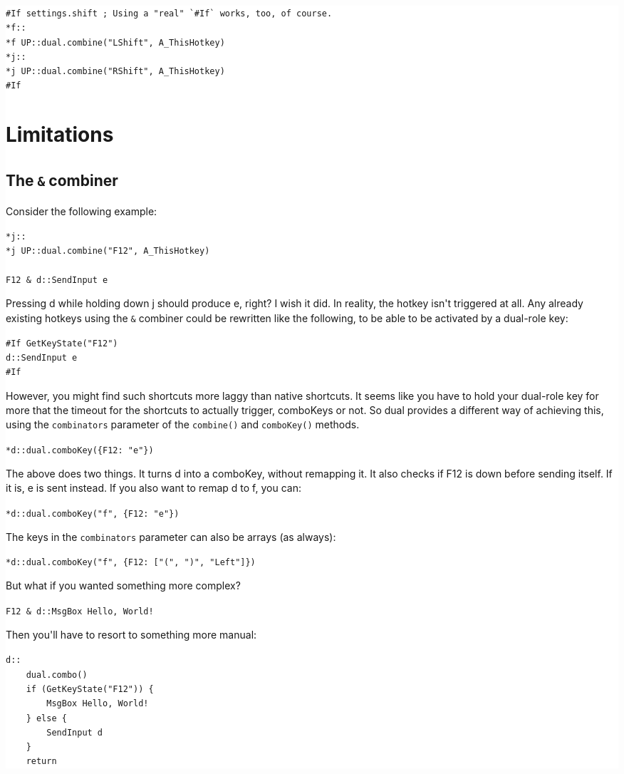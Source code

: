     #If settings.shift ; Using a "real" `#If` works, too, of course.
    *f::
    *f UP::dual.combine("LShift", A_ThisHotkey)
    *j::
    *j UP::dual.combine("RShift", A_ThisHotkey)
    #If



Limitations
===========

The `&` combiner
----------------

Consider the following example:

    *j::
    *j UP::dual.combine("F12", A_ThisHotkey)

    F12 & d::SendInput e

Pressing d while holding down j should produce e, right? I wish it did. In reality, the hotkey
isn't triggered at all. Any already existing hotkeys using the `&` combiner could be rewritten like
the following, to be able to be activated by a dual-role key:

    #If GetKeyState("F12")
    d::SendInput e
    #If

However, you might find such shortcuts more laggy than native shortcuts. It seems like you have to
hold your dual-role key for more that the timeout for the shortcuts to actually trigger, comboKeys
or not. So dual provides a different way of achieving this, using the `combinators` parameter of the
`combine()` and `comboKey()` methods.

    *d::dual.comboKey({F12: "e"})

The above does two things. It turns d into a comboKey, without remapping it. It also checks if F12
is down before sending itself. If it is, e is sent instead. If you also want to remap d to f, you
can:

    *d::dual.comboKey("f", {F12: "e"})

The keys in the `combinators` parameter can also be arrays (as always):

    *d::dual.comboKey("f", {F12: ["(", ")", "Left"]})

But what if you wanted something more complex?

    F12 & d::MsgBox Hello, World!

Then you'll have to resort to something more manual:

    d::
        dual.combo()
        if (GetKeyState("F12")) {
            MsgBox Hello, World!
        } else {
            SendInput d
        }
        return


[AutoHotkey]:          http://www.autohotkey.com/
[BigCtrl]:             https://github.com/benhansenslc/BigCtrl
[comboKey]:            details.md#combokeys
[Configuration]:       #configuration
[defaults.ahk]:        defaults.ahk
[details]:             details.md
[KeePass]:             http://keepass.info/
[key list]:            http://www.autohotkey.com/docs/KeyList.htm
[Limitations]:         #limitations
[MIT Licensed]:        LICENSE
[test/dual.ahk]:       test/dual.ahk
[wikipedia-dual-role]: http://en.wikipedia.org/wiki/Modifier_key#Dual-role_keys
[YUnit]:               https://github.com/Uberi/Yunit